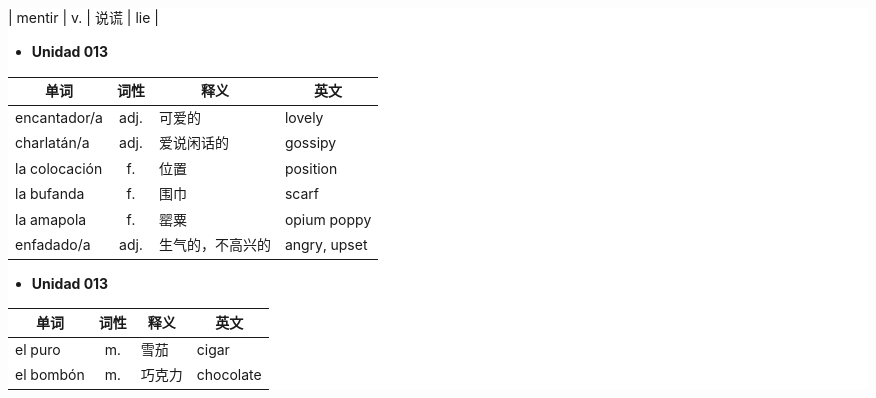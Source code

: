 | mentir | v. | 说谎 | lie |

- **Unidad 013**

| 单词 | 词性 | 释义 | 英文 |
| ---- | :----: | ---- | ---- |
| encantador/a | adj. | 可爱的 | lovely |
| charlatán/a | adj. | 爱说闲话的 | gossipy |
| la colocación | f. | 位置 | position |
| la bufanda | f. | 围巾 | scarf |
| la amapola | f. | 罂粟 | opium poppy |
| enfadado/a | adj. | 生气的，不高兴的 | angry, upset |

- **Unidad 013**

| 单词 | 词性 | 释义 | 英文 |
| ---- | :----: | ---- | ---- |
| el puro | m. | 雪茄 | cigar |
| el bombón | m. | 巧克力 | chocolate |
